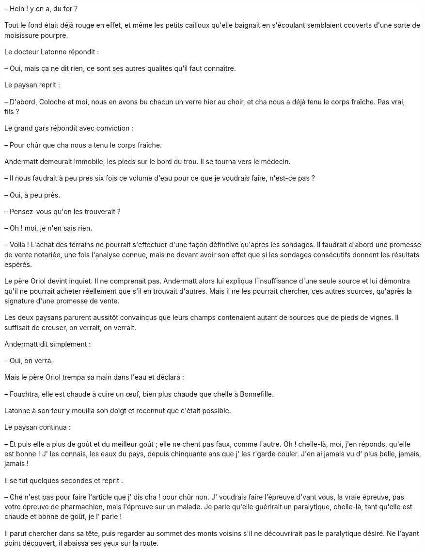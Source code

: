 – Hein ! y en a, du fer ?

Tout le fond était déjà rouge en effet, et même les petits cailloux qu'elle baignait en s'écoulant semblaient couverts d'une sorte de moisissure pourpre.

Le docteur Latonne répondit :

– Oui, mais ça ne dit rien, ce sont ses autres qualités qu'il faut connaître.

Le paysan reprit :

– D'abord, Coloche et moi, nous en avons bu chacun un verre hier au choir, et cha nous a déjà tenu le corps fraîche. Pas vrai, fils ?

Le grand gars répondit avec conviction :

– Pour chûr que cha nous a tenu le corps fraîche.

Andermatt demeurait immobile, les pieds sur le bord du trou. Il se tourna vers le médecin.

– Il nous faudrait à peu près six fois ce volume d'eau pour ce que je voudrais faire, n'est-ce pas ?

– Oui, à peu près.

– Pensez-vous qu'on les trouverait ?

– Oh ! moi, je n'en sais rien.

– Voilà ! L'achat des terrains ne pourrait s'effectuer d'une façon définitive qu'après les sondages. Il faudrait d'abord une promesse de vente notariée, une fois l'analyse connue, mais ne devant avoir son effet que si les sondages consécutifs donnent les résultats espérés.

Le père Oriol devint inquiet. Il ne comprenait pas. Andermatt alors lui expliqua l'insuffisance d'une seule source et lui démontra qu'il ne pourrait acheter réellement que s'il en trouvait d'autres. Mais il ne les pourrait chercher, ces autres sources, qu'après la signature d'une promesse de vente.

Les deux paysans parurent aussitôt convaincus que leurs champs contenaient autant de sources que de pieds de vignes. Il suffisait de creuser, on verrait, on verrait.

Andermatt dit simplement :

– Oui, on verra.

Mais le père Oriol trempa sa main dans l'eau et déclara :

– Fouchtra, elle est chaude à cuire un œuf, bien plus chaude que chelle à Bonnefille.

Latonne à son tour y mouilla son doigt et reconnut que c'était possible.

Le paysan continua :

– Et puis elle a plus de goût et du meilleur goût ; elle ne chent pas faux, comme l'autre. Oh ! chelle-là, moi, j'en réponds, qu'elle est bonne ! J' les connais, les eaux du pays, depuis chinquante ans que j' les r'garde couler. J'en ai jamais vu d' plus belle, jamais, jamais !

Il se tut quelques secondes et reprit :

– Ché n'est pas pour faire l'article que j' dis cha ! pour chûr non. J' voudrais faire l'épreuve d'vant vous, la vraie épreuve, pas votre épreuve de pharmachien, mais l'épreuve sur un malade. Je parie qu'elle guérirait un paralytique, chelle-là, tant qu'elle est chaude et bonne de goût, je l' parie !

Il parut chercher dans sa tête, puis regarder au sommet des monts voisins s'il ne découvrirait pas le paralytique désiré. Ne l'ayant point découvert, il abaissa ses yeux sur la route.

